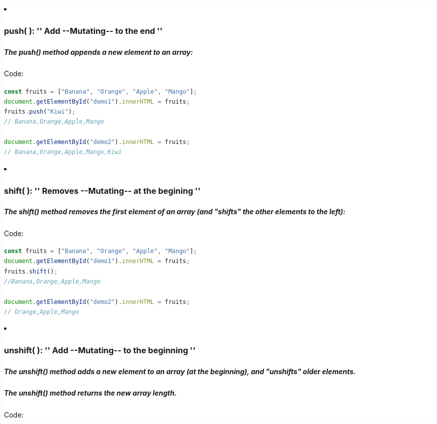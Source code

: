   <li>
    <h3>
      push( ): '' Add --Mutating-- to the end ''
    </h3> 
    <h5>
      The push() method appends a new element to an array:
    </h5>
  </li>
Code: 

```javascript
const fruits = ["Banana", "Orange", "Apple", "Mango"];
document.getElementById("demo1").innerHTML = fruits;
fruits.push("Kiwi");
// Banana,Orange,Apple,Mango

document.getElementById("demo2").innerHTML = fruits;
// Banana,Orange,Apple,Mango,Kiwi

```
  <li>
  <h3>
      shift( ):  '' Removes --Mutating-- at the begining ''
  </h3>
  <h5>
    The shift() method removes the first element of an array (and "shifts" the other elements to the left):
  </h5>
  </li>
Code: 

```javascript
const fruits = ["Banana", "Orange", "Apple", "Mango"];
document.getElementById("demo1").innerHTML = fruits;
fruits.shift();
//Banana,Orange,Apple,Mango

document.getElementById("demo2").innerHTML = fruits;
// Orange,Apple,Mango
```

<li>
  <h3>
    unshift( ): '' Add --Mutating-- to the beginning ''
  </h3>
  <h5>
    The unshift() method adds a new element to an array (at the beginning), and "unshifts" older elements.
    </h5>
    <h5>
The unshift() method returns the new array length.
  </h5>
</li>
Code: 
